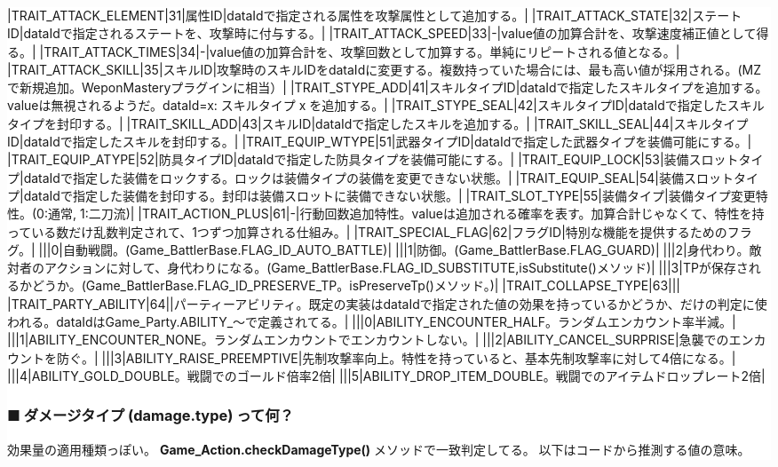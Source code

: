 |TRAIT_ATTACK_ELEMENT|31|属性ID|dataIdで指定される属性を攻撃属性として追加する。|
|TRAIT_ATTACK_STATE|32|ステートID|dataIdで指定されるステートを、攻撃時に付与する。|
|TRAIT_ATTACK_SPEED|33|-|value値の加算合計を、攻撃速度補正値として得る。|
|TRAIT_ATTACK_TIMES|34|-|value値の加算合計を、攻撃回数として加算する。単純にリピートされる値となる。|
|TRAIT_ATTACK_SKILL|35|スキルID|攻撃時のスキルIDをdataIdに変更する。複数持っていた場合には、最も高い値が採用される。(MZで新規追加。WeponMasteryプラグインに相当）|
|TRAIT_STYPE_ADD|41|スキルタイプID|dataIdで指定したスキルタイプを追加する。valueは無視されるようだ。dataId=x: スキルタイプ x を追加する。|
|TRAIT_STYPE_SEAL|42|スキルタイプID|dataIdで指定したスキルタイプを封印する。|
|TRAIT_SKILL_ADD|43|スキルID|dataIdで指定したスキルを追加する。|
|TRAIT_SKILL_SEAL|44|スキルタイプID|dataIdで指定したスキルを封印する。|
|TRAIT_EQUIP_WTYPE|51|武器タイプID|dataIdで指定した武器タイプを装備可能にする。|
|TRAIT_EQUIP_ATYPE|52|防具タイプID|dataIdで指定した防具タイプを装備可能にする。|
|TRAIT_EQUIP_LOCK|53|装備スロットタイプ|dataIdで指定した装備をロックする。ロックは装備タイプの装備を変更できない状態。|
|TRAIT_EQUIP_SEAL|54|装備スロットタイプ|dataIdで指定した装備を封印する。封印は装備スロットに装備できない状態。|
|TRAIT_SLOT_TYPE|55|装備タイプ|装備タイプ変更特性。(0:通常, 1:二刀流)|
|TRAIT_ACTION_PLUS|61|-|行動回数追加特性。valueは追加される確率を表す。加算合計じゃなくて、特性を持っている数だけ乱数判定されて、1つずつ加算される仕組み。|
|TRAIT_SPECIAL_FLAG|62|フラグID|特別な機能を提供するためのフラグ。|
|||0|自動戦闘。(Game_BattlerBase.FLAG_ID_AUTO_BATTLE)|
|||1|防御。(Game_BattlerBase.FLAG_GUARD)|
|||2|身代わり。敵対者のアクションに対して、身代わりになる。(Game_BattlerBase.FLAG_ID_SUBSTITUTE,isSubstitute()メソッド)|
|||3|TPが保存されるかどうか。(Game_BattlerBase.FLAG_ID_PRESERVE_TP。isPreserveTp()メソッド。)|
|TRAIT_COLLAPSE_TYPE|63|||
|TRAIT_PARTY_ABILITY|64||パーティーアビリティ。既定の実装はdataIdで指定された値の効果を持っているかどうか、だけの判定に使われる。dataIdはGame_Party.ABILITY_～で定義されてる。|
|||0|ABILITY_ENCOUNTER_HALF。ランダムエンカウント率半減。|
|||1|ABILITY_ENCOUNTER_NONE。ランダムエンカウントでエンカウントしない。|
|||2|ABILITY_CANCEL_SURPRISE|急襲でのエンカウントを防ぐ。|
|||3|ABILITY_RAISE_PREEMPTIVE|先制攻撃率向上。特性を持っていると、基本先制攻撃率に対して4倍になる。|
|||4|ABILITY_GOLD_DOUBLE。戦闘でのゴールド倍率2倍|
|||5|ABILITY_DROP_ITEM_DOUBLE。戦闘でのアイテムドロップレート2倍|

### ■ ダメージタイプ (damage.type) って何？

効果量の適用種類っぽい。
 __Game_Action.checkDamageType()__ メソッドで一致判定してる。
以下はコードから推測する値の意味。
